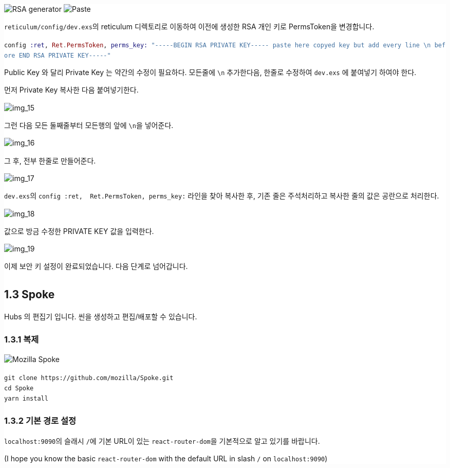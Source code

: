 ![RSA generator ](/docs_img/rsa.png)
![Paste](/docs_img/rsa_1.png)

`reticulum/config/dev.exs`의 reticulum 디렉토리로 이동하여 이전에 생성한 RSA 개인 키로 PermsToken을 변경합니다.

```elixir
config :ret, Ret.PermsToken, perms_key: "-----BEGIN RSA PRIVATE KEY----- paste here copyed key but add every line \n before END RSA PRIVATE KEY-----"
```
Public Key 와 달리 Private Key 는 약간의 수정이 필요하다.
모든줄에 `\n` 추가한다음, 한줄로 수정하여 `dev.exs` 에 붙여넣기 하여야 한다.

먼저 Private Key 복사한 다음 붙여넣기한다.

![img_15](https://user-images.githubusercontent.com/75593521/188557928-dcee72bd-2db9-4f17-a8fc-68c4f628a145.png)

그런 다음 모든 둘째줄부터 모든행의 앞에 `\n`을 넣어준다. 

![img_16](https://user-images.githubusercontent.com/75593521/188557966-1dab512a-02c0-4ba5-997e-cd625e925cec.png)

그 후, 전부 한줄로 만들어준다.

![img_17](https://user-images.githubusercontent.com/75593521/188557980-4df24ac4-9782-44e3-a25a-8e294b3f7594.png)

`dev.exs`의 `config :ret,  Ret.PermsToken, perms_key:` 라인을 찾아 복사한 후, 기존 줄은 주석처리하고 복사한 줄의 값은 공란으로 처리한다.

![img_18](https://user-images.githubusercontent.com/75593521/188558002-cf5beb07-6ecb-432c-a2ae-860361cff9fa.png)

값으로 방금 수정한 PRIVATE KEY 값을 입력한다.

![img_19](https://user-images.githubusercontent.com/75593521/188558011-22fd4645-b7c5-4e58-aaa4-3b6b36271dff.png)

이제 보안 키 설정이 완료되었습니다. 다음 단계로 넘어갑니다.

## 1.3 Spoke

Hubs 의 편집기 입니다. 씬을 생성하고 편집/배포할 수 있습니다.

### 1.3.1 복제

![Mozilla Spoke](/docs_img/spoke.png)

```
git clone https://github.com/mozilla/Spoke.git
cd Spoke
yarn install
```

### 1.3.2 기본 경로 설정

`localhost:9090`의 슬래시 `/`에 기본 URL이 있는 `react-router-dom`을 기본적으로 알고 있기를 바랍니다.

(I hope you know the basic `react-router-dom` with the default URL in  slash `/` on `localhost:9090`)
